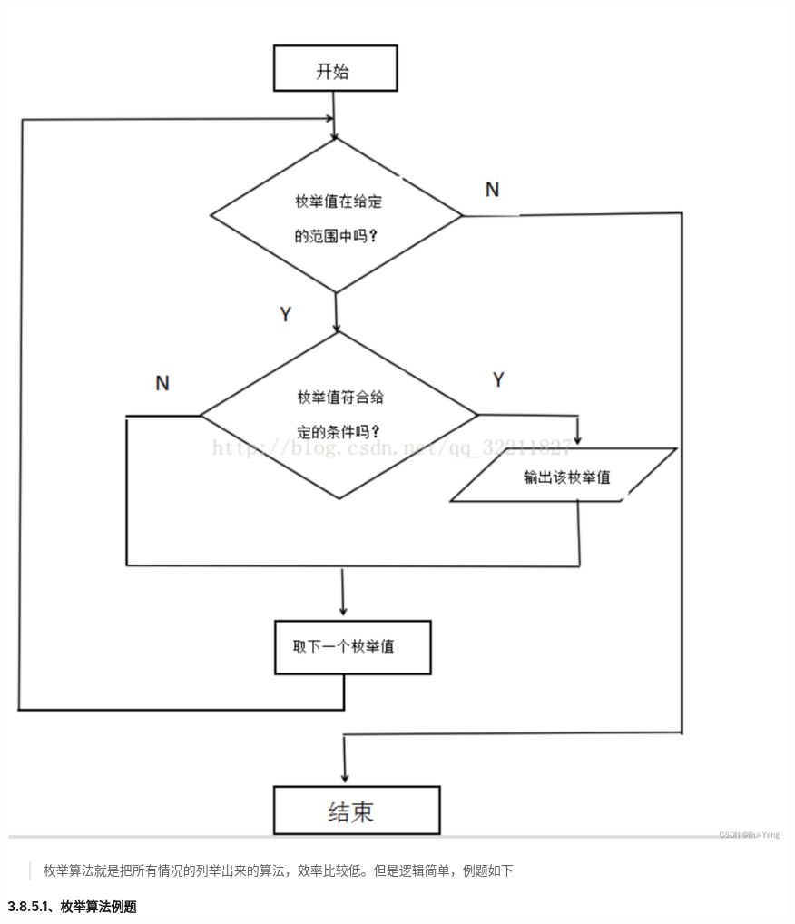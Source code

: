 ![在这里插入图片描述](b3900b2faf03487e8cd96ca64daf5fe7.png)

> 枚举算法就是把所有情况的列举出来的算法，效率比较低。但是逻辑简单，例题如下

#### 3.8.5.1、枚举算法例题
